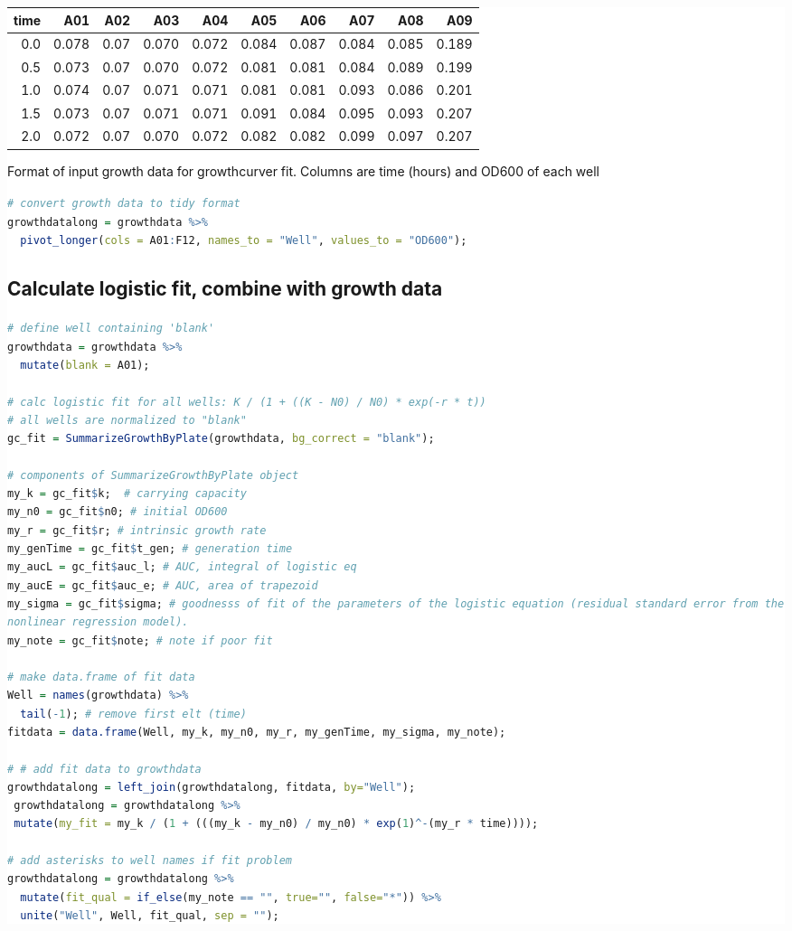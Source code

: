 ``` r
```

| time |   A01 |  A02 |   A03 |   A04 |   A05 |   A06 |   A07 |   A08 |   A09 |
|-----:|------:|-----:|------:|------:|------:|------:|------:|------:|------:|
|  0.0 | 0.078 | 0.07 | 0.070 | 0.072 | 0.084 | 0.087 | 0.084 | 0.085 | 0.189 |
|  0.5 | 0.073 | 0.07 | 0.070 | 0.072 | 0.081 | 0.081 | 0.084 | 0.089 | 0.199 |
|  1.0 | 0.074 | 0.07 | 0.071 | 0.071 | 0.081 | 0.081 | 0.093 | 0.086 | 0.201 |
|  1.5 | 0.073 | 0.07 | 0.071 | 0.071 | 0.091 | 0.084 | 0.095 | 0.093 | 0.207 |
|  2.0 | 0.072 | 0.07 | 0.070 | 0.072 | 0.082 | 0.082 | 0.099 | 0.097 | 0.207 |

Format of input growth data for growthcurver fit. Columns are time
(hours) and OD600 of each well

``` r
# convert growth data to tidy format
growthdatalong = growthdata %>%
  pivot_longer(cols = A01:F12, names_to = "Well", values_to = "OD600");
```

## Calculate logistic fit, combine with growth data

``` r
# define well containing 'blank'
growthdata = growthdata %>%
  mutate(blank = A01);

# calc logistic fit for all wells: K / (1 + ((K - N0) / N0) * exp(-r * t))
# all wells are normalized to "blank"
gc_fit = SummarizeGrowthByPlate(growthdata, bg_correct = "blank"); 

# components of SummarizeGrowthByPlate object
my_k = gc_fit$k;  # carrying capacity
my_n0 = gc_fit$n0; # initial OD600
my_r = gc_fit$r; # intrinsic growth rate
my_genTime = gc_fit$t_gen; # generation time
my_aucL = gc_fit$auc_l; # AUC, integral of logistic eq
my_aucE = gc_fit$auc_e; # AUC, area of trapezoid
my_sigma = gc_fit$sigma; # goodnesss of fit of the parameters of the logistic equation (residual standard error from the nonlinear regression model).
my_note = gc_fit$note; # note if poor fit

# make data.frame of fit data
Well = names(growthdata) %>%
  tail(-1); # remove first elt (time)
fitdata = data.frame(Well, my_k, my_n0, my_r, my_genTime, my_sigma, my_note);

# # add fit data to growthdata
growthdatalong = left_join(growthdatalong, fitdata, by="Well");
 growthdatalong = growthdatalong %>%
 mutate(my_fit = my_k / (1 + (((my_k - my_n0) / my_n0) * exp(1)^-(my_r * time))));

# add asterisks to well names if fit problem
growthdatalong = growthdatalong %>%
  mutate(fit_qual = if_else(my_note == "", true="", false="*")) %>%
  unite("Well", Well, fit_qual, sep = "");
```
